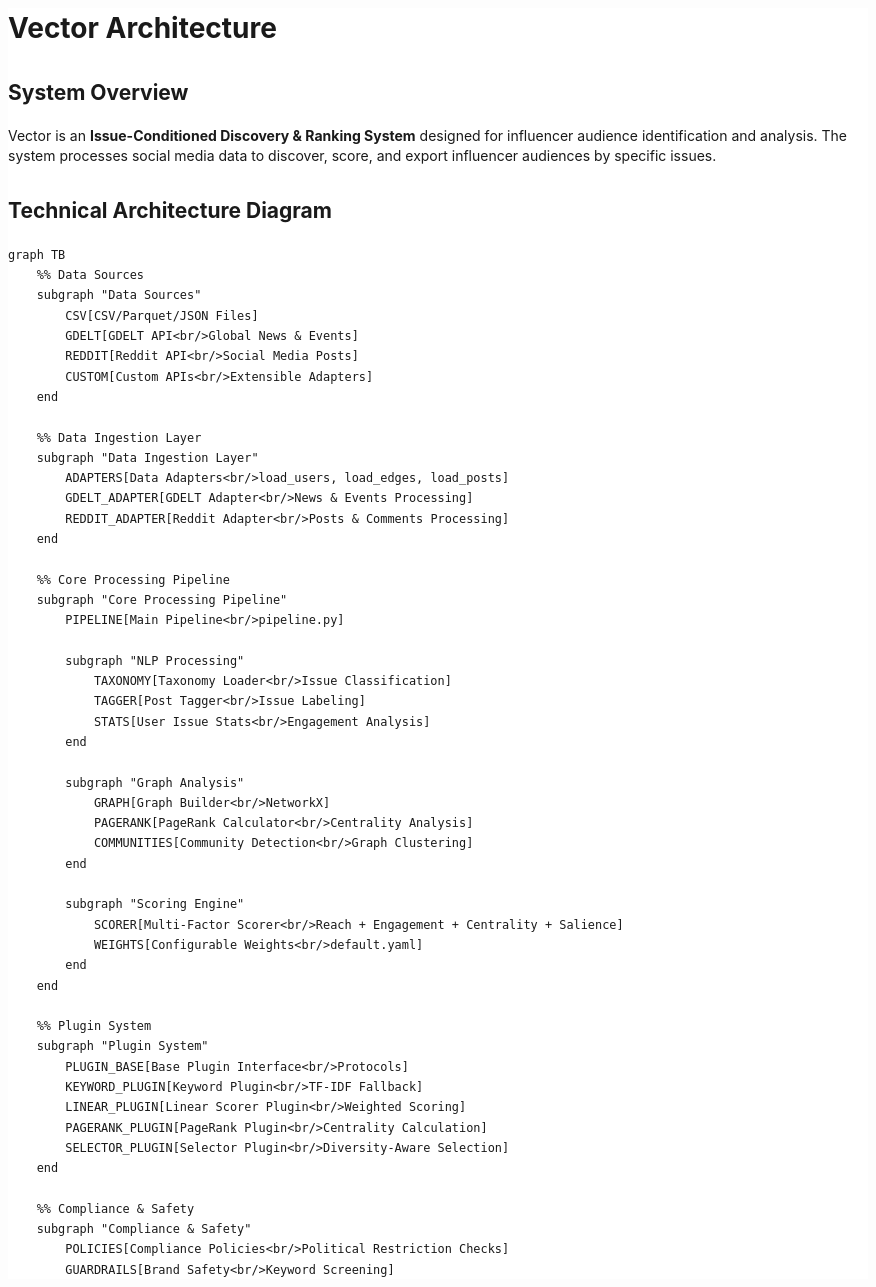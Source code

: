 # Vector Architecture

## System Overview

Vector is an **Issue-Conditioned Discovery & Ranking System** designed for influencer audience identification and analysis. The system processes social media data to discover, score, and export influencer audiences by specific issues.

## Technical Architecture Diagram

```mermaid
graph TB
    %% Data Sources
    subgraph "Data Sources"
        CSV[CSV/Parquet/JSON Files]
        GDELT[GDELT API<br/>Global News & Events]
        REDDIT[Reddit API<br/>Social Media Posts]
        CUSTOM[Custom APIs<br/>Extensible Adapters]
    end

    %% Data Ingestion Layer
    subgraph "Data Ingestion Layer"
        ADAPTERS[Data Adapters<br/>load_users, load_edges, load_posts]
        GDELT_ADAPTER[GDELT Adapter<br/>News & Events Processing]
        REDDIT_ADAPTER[Reddit Adapter<br/>Posts & Comments Processing]
    end

    %% Core Processing Pipeline
    subgraph "Core Processing Pipeline"
        PIPELINE[Main Pipeline<br/>pipeline.py]
        
        subgraph "NLP Processing"
            TAXONOMY[Taxonomy Loader<br/>Issue Classification]
            TAGGER[Post Tagger<br/>Issue Labeling]
            STATS[User Issue Stats<br/>Engagement Analysis]
        end
        
        subgraph "Graph Analysis"
            GRAPH[Graph Builder<br/>NetworkX]
            PAGERANK[PageRank Calculator<br/>Centrality Analysis]
            COMMUNITIES[Community Detection<br/>Graph Clustering]
        end
        
        subgraph "Scoring Engine"
            SCORER[Multi-Factor Scorer<br/>Reach + Engagement + Centrality + Salience]
            WEIGHTS[Configurable Weights<br/>default.yaml]
        end
    end

    %% Plugin System
    subgraph "Plugin System"
        PLUGIN_BASE[Base Plugin Interface<br/>Protocols]
        KEYWORD_PLUGIN[Keyword Plugin<br/>TF-IDF Fallback]
        LINEAR_PLUGIN[Linear Scorer Plugin<br/>Weighted Scoring]
        PAGERANK_PLUGIN[PageRank Plugin<br/>Centrality Calculation]
        SELECTOR_PLUGIN[Selector Plugin<br/>Diversity-Aware Selection]
    end

    %% Compliance & Safety
    subgraph "Compliance & Safety"
        POLICIES[Compliance Policies<br/>Political Restriction Checks]
        GUARDRAILS[Brand Safety<br/>Keyword Screening]
```